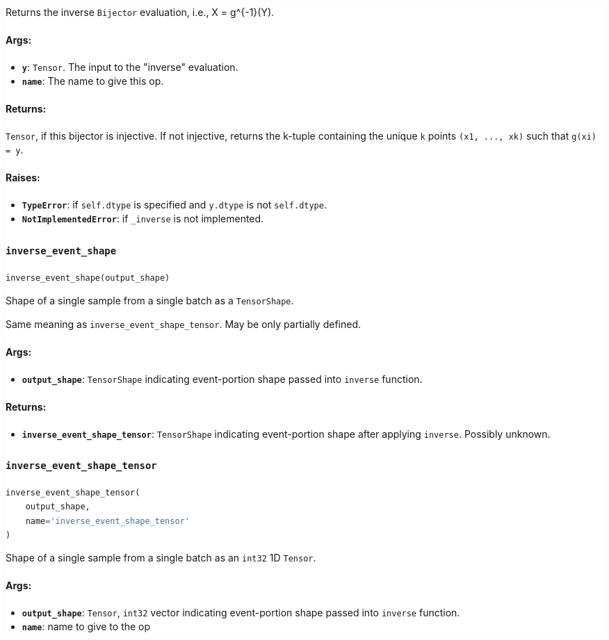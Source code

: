 Returns the inverse `Bijector` evaluation, i.e., X = g^{-1}(Y).

#### Args:

* <b>`y`</b>: `Tensor`. The input to the "inverse" evaluation.
* <b>`name`</b>: The name to give this op.


#### Returns:

`Tensor`, if this bijector is injective.
  If not injective, returns the k-tuple containing the unique
  `k` points `(x1, ..., xk)` such that `g(xi) = y`.


#### Raises:

* <b>`TypeError`</b>: if `self.dtype` is specified and `y.dtype` is not
    `self.dtype`.
* <b>`NotImplementedError`</b>: if `_inverse` is not implemented.

<h3 id="inverse_event_shape"><code>inverse_event_shape</code></h3>

``` python
inverse_event_shape(output_shape)
```

Shape of a single sample from a single batch as a `TensorShape`.

Same meaning as `inverse_event_shape_tensor`. May be only partially defined.

#### Args:

* <b>`output_shape`</b>: `TensorShape` indicating event-portion shape passed into
    `inverse` function.


#### Returns:

* <b>`inverse_event_shape_tensor`</b>: `TensorShape` indicating event-portion shape
    after applying `inverse`. Possibly unknown.

<h3 id="inverse_event_shape_tensor"><code>inverse_event_shape_tensor</code></h3>

``` python
inverse_event_shape_tensor(
    output_shape,
    name='inverse_event_shape_tensor'
)
```

Shape of a single sample from a single batch as an `int32` 1D `Tensor`.

#### Args:

* <b>`output_shape`</b>: `Tensor`, `int32` vector indicating event-portion shape
    passed into `inverse` function.
* <b>`name`</b>: name to give to the op

